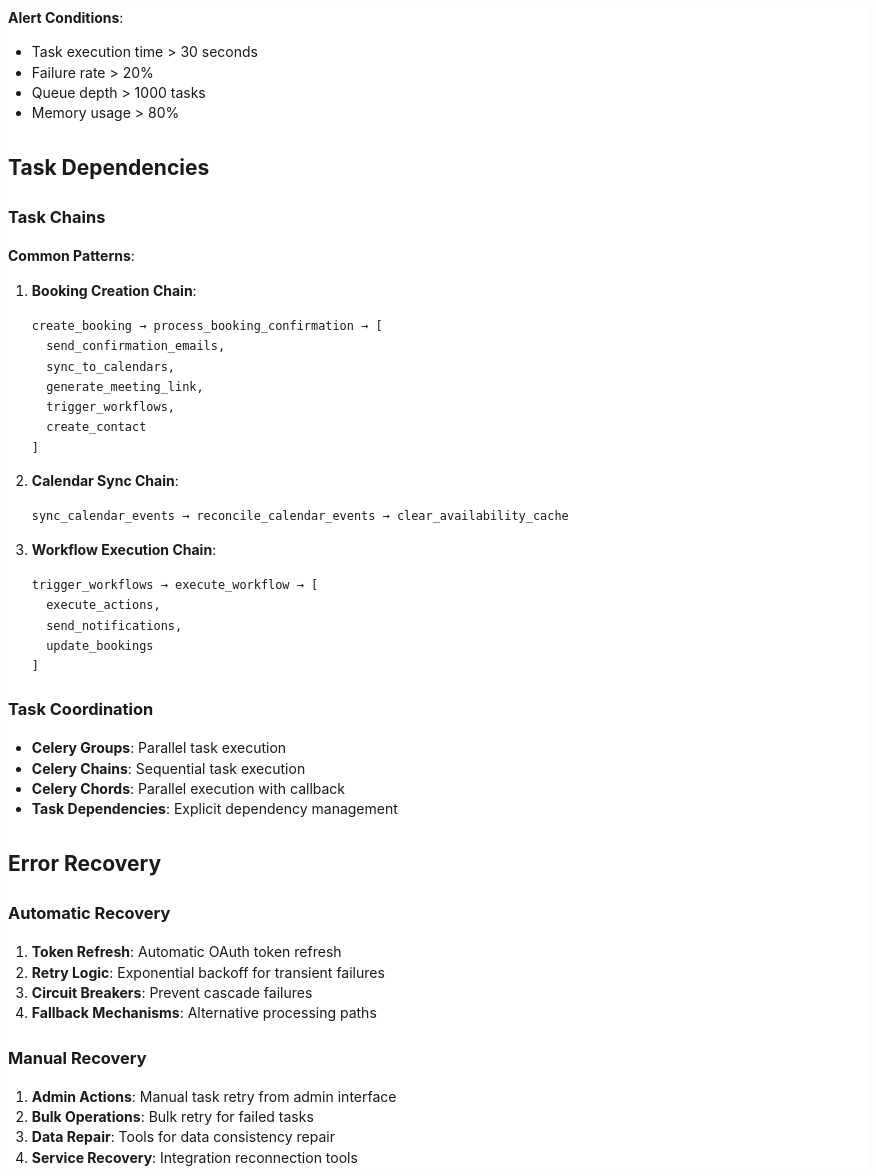**Alert Conditions**:
- Task execution time > 30 seconds
- Failure rate > 20%
- Queue depth > 1000 tasks
- Memory usage > 80%

## Task Dependencies

### Task Chains
**Common Patterns**:
1. **Booking Creation Chain**:
   ```
   create_booking → process_booking_confirmation → [
     send_confirmation_emails,
     sync_to_calendars,
     generate_meeting_link,
     trigger_workflows,
     create_contact
   ]
   ```

2. **Calendar Sync Chain**:
   ```
   sync_calendar_events → reconcile_calendar_events → clear_availability_cache
   ```

3. **Workflow Execution Chain**:
   ```
   trigger_workflows → execute_workflow → [
     execute_actions,
     send_notifications,
     update_bookings
   ]
   ```

### Task Coordination
- **Celery Groups**: Parallel task execution
- **Celery Chains**: Sequential task execution
- **Celery Chords**: Parallel execution with callback
- **Task Dependencies**: Explicit dependency management

## Error Recovery

### Automatic Recovery
1. **Token Refresh**: Automatic OAuth token refresh
2. **Retry Logic**: Exponential backoff for transient failures
3. **Circuit Breakers**: Prevent cascade failures
4. **Fallback Mechanisms**: Alternative processing paths

### Manual Recovery
1. **Admin Actions**: Manual task retry from admin interface
2. **Bulk Operations**: Bulk retry for failed tasks
3. **Data Repair**: Tools for data consistency repair
4. **Service Recovery**: Integration reconnection tools
